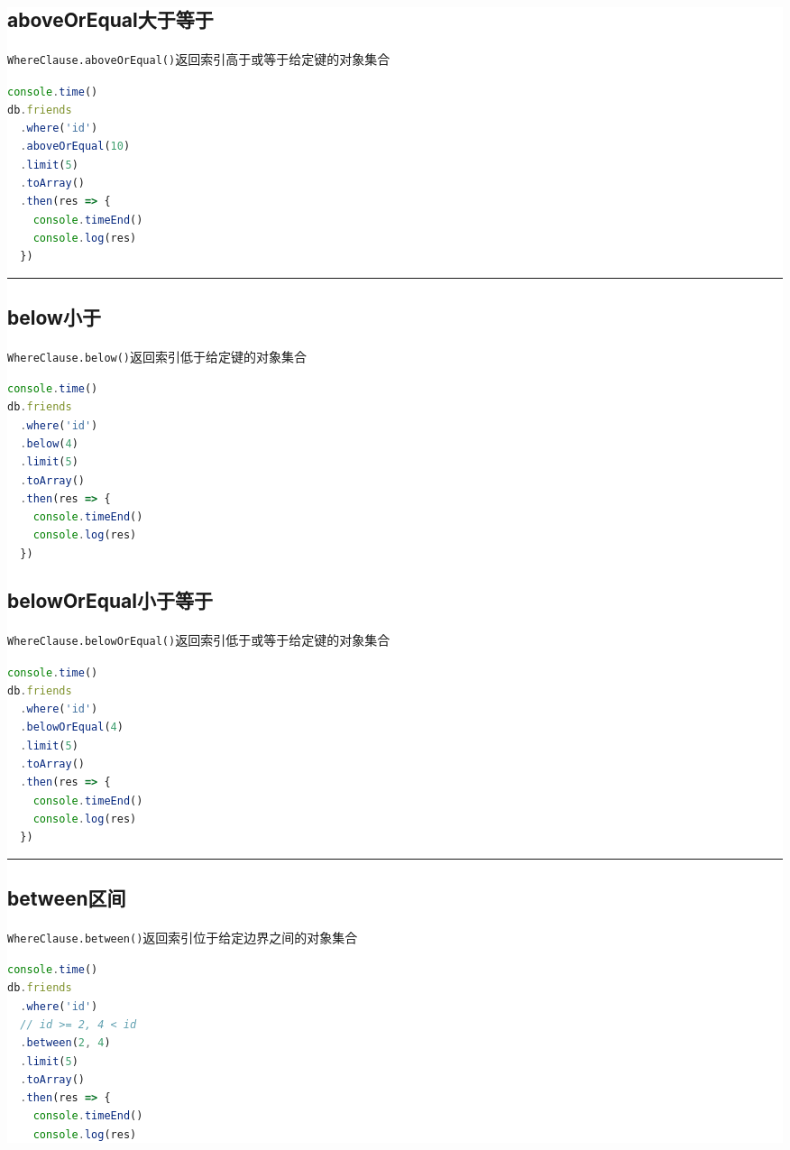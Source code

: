 ## aboveOrEqual大于等于
`WhereClause.aboveOrEqual()`返回索引高于或等于给定键的对象集合
```js
console.time()
db.friends
  .where('id')
  .aboveOrEqual(10)
  .limit(5)
  .toArray()
  .then(res => {
    console.timeEnd()
    console.log(res)
  })
```

----

## below小于
`WhereClause.below()`返回索引低于给定键的对象集合
```js
console.time()
db.friends
  .where('id')
  .below(4)
  .limit(5)
  .toArray()
  .then(res => {
    console.timeEnd()
    console.log(res)
  })
```

## belowOrEqual小于等于
`WhereClause.belowOrEqual()`返回索引低于或等于给定键的对象集合
```js
console.time()
db.friends
  .where('id')
  .belowOrEqual(4)
  .limit(5)
  .toArray()
  .then(res => {
    console.timeEnd()
    console.log(res)
  })
```

----


## between区间
`WhereClause.between()`返回索引位于给定边界之间的对象集合
```js
console.time()
db.friends
  .where('id')
  // id >= 2, 4 < id
  .between(2, 4)
  .limit(5)
  .toArray()
  .then(res => {
    console.timeEnd()
    console.log(res)
```